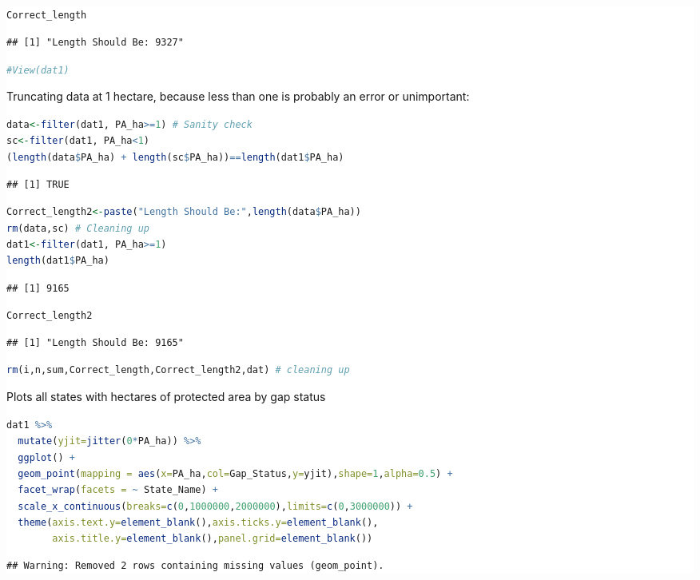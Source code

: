 ``` r
Correct_length
```

    ## [1] "Length Should Be: 9327"

``` r
#View(dat1)
```

Truncating data at 1 hectare, because less than one is probably an error
or unimportant:

``` r
data<-filter(dat1, PA_ha>=1) # Sanity check
sc<-filter(dat1, PA_ha<1)
(length(data$PA_ha) + length(sc$PA_ha))==length(dat1$PA_ha)
```

    ## [1] TRUE

``` r
Correct_length2<-paste("Length Should Be:",length(data$PA_ha))
rm(data,sc) # Cleaning up
dat1<-filter(dat1, PA_ha>=1)
length(dat1$PA_ha)
```

    ## [1] 9165

``` r
Correct_length2
```

    ## [1] "Length Should Be: 9165"

``` r
rm(i,n,sum,Correct_length,Correct_length2,dat) # cleaning up
```

Plots all states with hectares of protected area by gap status

``` r
dat1 %>%
  mutate(yjit=jitter(0*PA_ha)) %>%
  ggplot() +
  geom_point(mapping = aes(x=PA_ha,col=Gap_Status,y=yjit),shape=1,alpha=0.5) +
  facet_wrap(facets = ~ State_Name) +
  scale_x_continuous(breaks=c(0,1000000,2000000),limits=c(0,3000000)) +
  theme(axis.text.y=element_blank(),axis.ticks.y=element_blank(),
        axis.title.y=element_blank(),panel.grid=element_blank())
```

    ## Warning: Removed 2 rows containing missing values (geom_point).
